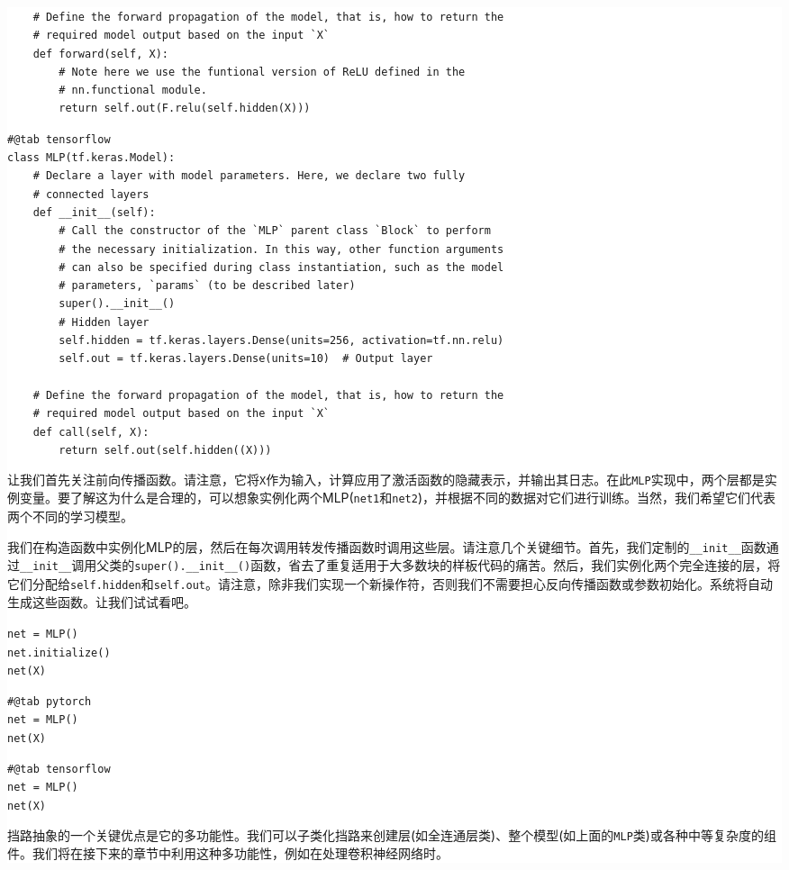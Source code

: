 ```{.python .input}
    # Define the forward propagation of the model, that is, how to return the
    # required model output based on the input `X`
    def forward(self, X):
        # Note here we use the funtional version of ReLU defined in the
        # nn.functional module.
        return self.out(F.relu(self.hidden(X)))
```

```{.python .input}
#@tab tensorflow
class MLP(tf.keras.Model):
    # Declare a layer with model parameters. Here, we declare two fully
    # connected layers
    def __init__(self):
        # Call the constructor of the `MLP` parent class `Block` to perform
        # the necessary initialization. In this way, other function arguments
        # can also be specified during class instantiation, such as the model
        # parameters, `params` (to be described later)
        super().__init__()
        # Hidden layer
        self.hidden = tf.keras.layers.Dense(units=256, activation=tf.nn.relu)
        self.out = tf.keras.layers.Dense(units=10)  # Output layer

    # Define the forward propagation of the model, that is, how to return the
    # required model output based on the input `X`
    def call(self, X):
        return self.out(self.hidden((X)))
```

让我们首先关注前向传播函数。请注意，它将`X`作为输入，计算应用了激活函数的隐藏表示，并输出其日志。在此`MLP`实现中，两个层都是实例变量。要了解这为什么是合理的，可以想象实例化两个MLP(`net1`和`net2`)，并根据不同的数据对它们进行训练。当然，我们希望它们代表两个不同的学习模型。

我们在构造函数中实例化MLP的层，然后在每次调用转发传播函数时调用这些层。请注意几个关键细节。首先，我们定制的`__init__`函数通过`__init__`调用父类的`super().__init__()`函数，省去了重复适用于大多数块的样板代码的痛苦。然后，我们实例化两个完全连接的层，将它们分配给`self.hidden`和`self.out`。请注意，除非我们实现一个新操作符，否则我们不需要担心反向传播函数或参数初始化。系统将自动生成这些函数。让我们试试看吧。

```{.python .input}
net = MLP()
net.initialize()
net(X)
```

```{.python .input}
#@tab pytorch
net = MLP()
net(X)
```

```{.python .input}
#@tab tensorflow
net = MLP()
net(X)
```

挡路抽象的一个关键优点是它的多功能性。我们可以子类化挡路来创建层(如全连通层类)、整个模型(如上面的`MLP`类)或各种中等复杂度的组件。我们将在接下来的章节中利用这种多功能性，例如在处理卷积神经网络时。
